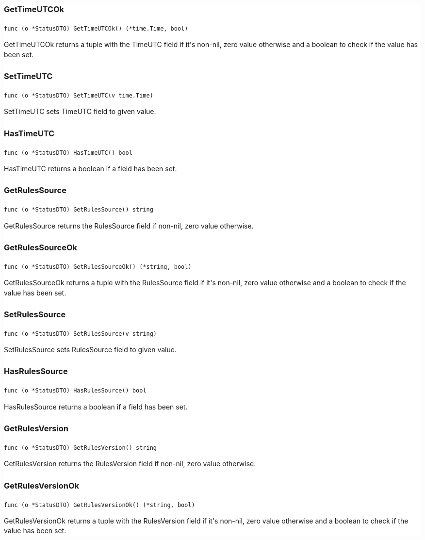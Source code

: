 ### GetTimeUTCOk

`func (o *StatusDTO) GetTimeUTCOk() (*time.Time, bool)`

GetTimeUTCOk returns a tuple with the TimeUTC field if it's non-nil, zero value otherwise
and a boolean to check if the value has been set.

### SetTimeUTC

`func (o *StatusDTO) SetTimeUTC(v time.Time)`

SetTimeUTC sets TimeUTC field to given value.

### HasTimeUTC

`func (o *StatusDTO) HasTimeUTC() bool`

HasTimeUTC returns a boolean if a field has been set.

### GetRulesSource

`func (o *StatusDTO) GetRulesSource() string`

GetRulesSource returns the RulesSource field if non-nil, zero value otherwise.

### GetRulesSourceOk

`func (o *StatusDTO) GetRulesSourceOk() (*string, bool)`

GetRulesSourceOk returns a tuple with the RulesSource field if it's non-nil, zero value otherwise
and a boolean to check if the value has been set.

### SetRulesSource

`func (o *StatusDTO) SetRulesSource(v string)`

SetRulesSource sets RulesSource field to given value.

### HasRulesSource

`func (o *StatusDTO) HasRulesSource() bool`

HasRulesSource returns a boolean if a field has been set.

### GetRulesVersion

`func (o *StatusDTO) GetRulesVersion() string`

GetRulesVersion returns the RulesVersion field if non-nil, zero value otherwise.

### GetRulesVersionOk

`func (o *StatusDTO) GetRulesVersionOk() (*string, bool)`

GetRulesVersionOk returns a tuple with the RulesVersion field if it's non-nil, zero value otherwise
and a boolean to check if the value has been set.
